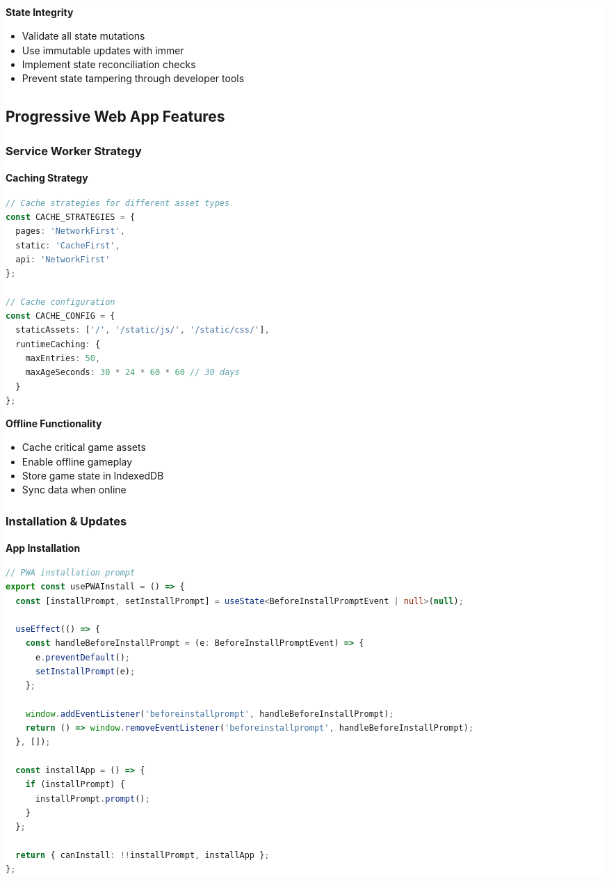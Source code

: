 **State Integrity**
- Validate all state mutations
- Use immutable updates with immer
- Implement state reconciliation checks
- Prevent state tampering through developer tools

## Progressive Web App Features

### Service Worker Strategy

**Caching Strategy**
```typescript
// Cache strategies for different asset types
const CACHE_STRATEGIES = {
  pages: 'NetworkFirst',
  static: 'CacheFirst',
  api: 'NetworkFirst'
};

// Cache configuration
const CACHE_CONFIG = {
  staticAssets: ['/', '/static/js/', '/static/css/'],
  runtimeCaching: {
    maxEntries: 50,
    maxAgeSeconds: 30 * 24 * 60 * 60 // 30 days
  }
};
```

**Offline Functionality**
- Cache critical game assets
- Enable offline gameplay
- Store game state in IndexedDB
- Sync data when online

### Installation & Updates

**App Installation**
```typescript
// PWA installation prompt
export const usePWAInstall = () => {
  const [installPrompt, setInstallPrompt] = useState<BeforeInstallPromptEvent | null>(null);
  
  useEffect(() => {
    const handleBeforeInstallPrompt = (e: BeforeInstallPromptEvent) => {
      e.preventDefault();
      setInstallPrompt(e);
    };
    
    window.addEventListener('beforeinstallprompt', handleBeforeInstallPrompt);
    return () => window.removeEventListener('beforeinstallprompt', handleBeforeInstallPrompt);
  }, []);
  
  const installApp = () => {
    if (installPrompt) {
      installPrompt.prompt();
    }
  };
  
  return { canInstall: !!installPrompt, installApp };
};
```
